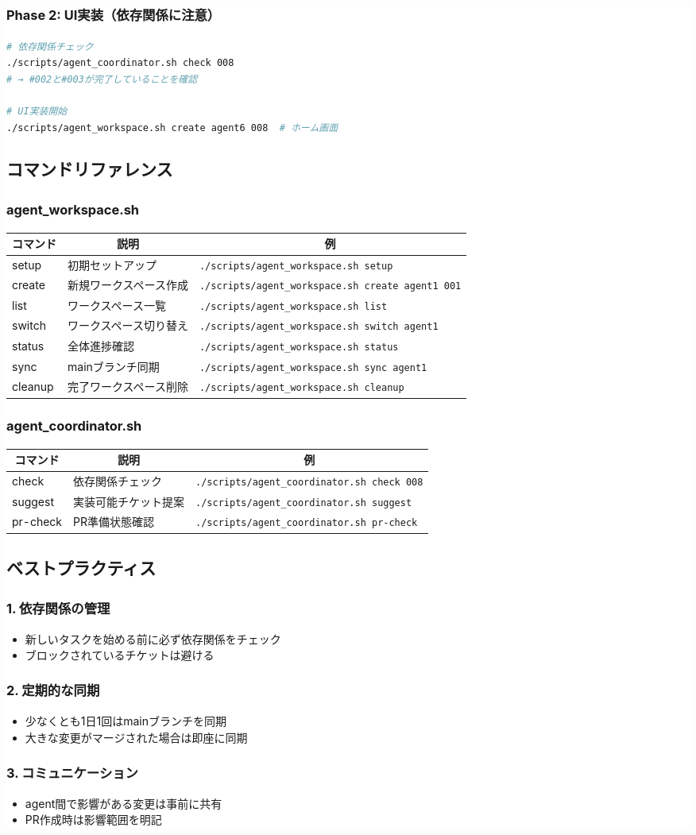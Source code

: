 ### Phase 2: UI実装（依存関係に注意）
```bash
# 依存関係チェック
./scripts/agent_coordinator.sh check 008
# → #002と#003が完了していることを確認

# UI実装開始
./scripts/agent_workspace.sh create agent6 008  # ホーム画面
```

## コマンドリファレンス

### agent_workspace.sh
| コマンド | 説明 | 例 |
|---------|------|-----|
| setup | 初期セットアップ | `./scripts/agent_workspace.sh setup` |
| create | 新規ワークスペース作成 | `./scripts/agent_workspace.sh create agent1 001` |
| list | ワークスペース一覧 | `./scripts/agent_workspace.sh list` |
| switch | ワークスペース切り替え | `./scripts/agent_workspace.sh switch agent1` |
| status | 全体進捗確認 | `./scripts/agent_workspace.sh status` |
| sync | mainブランチ同期 | `./scripts/agent_workspace.sh sync agent1` |
| cleanup | 完了ワークスペース削除 | `./scripts/agent_workspace.sh cleanup` |

### agent_coordinator.sh
| コマンド | 説明 | 例 |
|---------|------|-----|
| check | 依存関係チェック | `./scripts/agent_coordinator.sh check 008` |
| suggest | 実装可能チケット提案 | `./scripts/agent_coordinator.sh suggest` |
| pr-check | PR準備状態確認 | `./scripts/agent_coordinator.sh pr-check` |

## ベストプラクティス

### 1. 依存関係の管理
- 新しいタスクを始める前に必ず依存関係をチェック
- ブロックされているチケットは避ける

### 2. 定期的な同期
- 少なくとも1日1回はmainブランチを同期
- 大きな変更がマージされた場合は即座に同期

### 3. コミュニケーション
- agent間で影響がある変更は事前に共有
- PR作成時は影響範囲を明記
